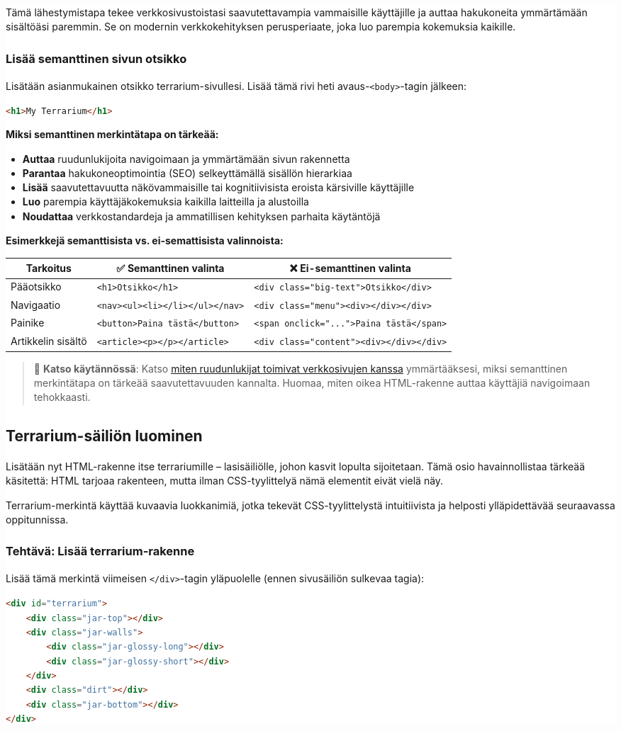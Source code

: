 Tämä lähestymistapa tekee verkkosivustoistasi saavutettavampia vammaisille käyttäjille ja auttaa hakukoneita ymmärtämään sisältöäsi paremmin. Se on modernin verkkokehityksen perusperiaate, joka luo parempia kokemuksia kaikille.

### Lisää semanttinen sivun otsikko

Lisätään asianmukainen otsikko terrarium-sivullesi. Lisää tämä rivi heti avaus-`<body>`-tagin jälkeen:

```html
<h1>My Terrarium</h1>
```

**Miksi semanttinen merkintätapa on tärkeää:**
- **Auttaa** ruudunlukijoita navigoimaan ja ymmärtämään sivun rakennetta
- **Parantaa** hakukoneoptimointia (SEO) selkeyttämällä sisällön hierarkiaa
- **Lisää** saavutettavuutta näkövammaisille tai kognitiivisista eroista kärsiville käyttäjille
- **Luo** parempia käyttäjäkokemuksia kaikilla laitteilla ja alustoilla
- **Noudattaa** verkkostandardeja ja ammatillisen kehityksen parhaita käytäntöjä

**Esimerkkejä semanttisista vs. ei-semattisista valinnoista:**

| Tarkoitus | ✅ Semanttinen valinta | ❌ Ei-semanttinen valinta |
|-----------|-----------------------|--------------------------|
| Pääotsikko | `<h1>Otsikko</h1>` | `<div class="big-text">Otsikko</div>` |
| Navigaatio | `<nav><ul><li></li></ul></nav>` | `<div class="menu"><div></div></div>` |
| Painike | `<button>Paina tästä</button>` | `<span onclick="...">Paina tästä</span>` |
| Artikkelin sisältö | `<article><p></p></article>` | `<div class="content"><div></div></div>` |

> 🎥 **Katso käytännössä**: Katso [miten ruudunlukijat toimivat verkkosivujen kanssa](https://www.youtube.com/watch?v=OUDV1gqs9GA) ymmärtääksesi, miksi semanttinen merkintätapa on tärkeää saavutettavuuden kannalta. Huomaa, miten oikea HTML-rakenne auttaa käyttäjiä navigoimaan tehokkaasti.

## Terrarium-säiliön luominen

Lisätään nyt HTML-rakenne itse terrariumille – lasisäiliölle, johon kasvit lopulta sijoitetaan. Tämä osio havainnollistaa tärkeää käsitettä: HTML tarjoaa rakenteen, mutta ilman CSS-tyylittelyä nämä elementit eivät vielä näy.

Terrarium-merkintä käyttää kuvaavia luokkanimiä, jotka tekevät CSS-tyylittelystä intuitiivista ja helposti ylläpidettävää seuraavassa oppitunnissa.

### Tehtävä: Lisää terrarium-rakenne

Lisää tämä merkintä viimeisen `</div>`-tagin yläpuolelle (ennen sivusäiliön sulkevaa tagia):

```html
<div id="terrarium">
	<div class="jar-top"></div>
	<div class="jar-walls">
		<div class="jar-glossy-long"></div>
		<div class="jar-glossy-short"></div>
	</div>
	<div class="dirt"></div>
	<div class="jar-bottom"></div>
</div>
```
